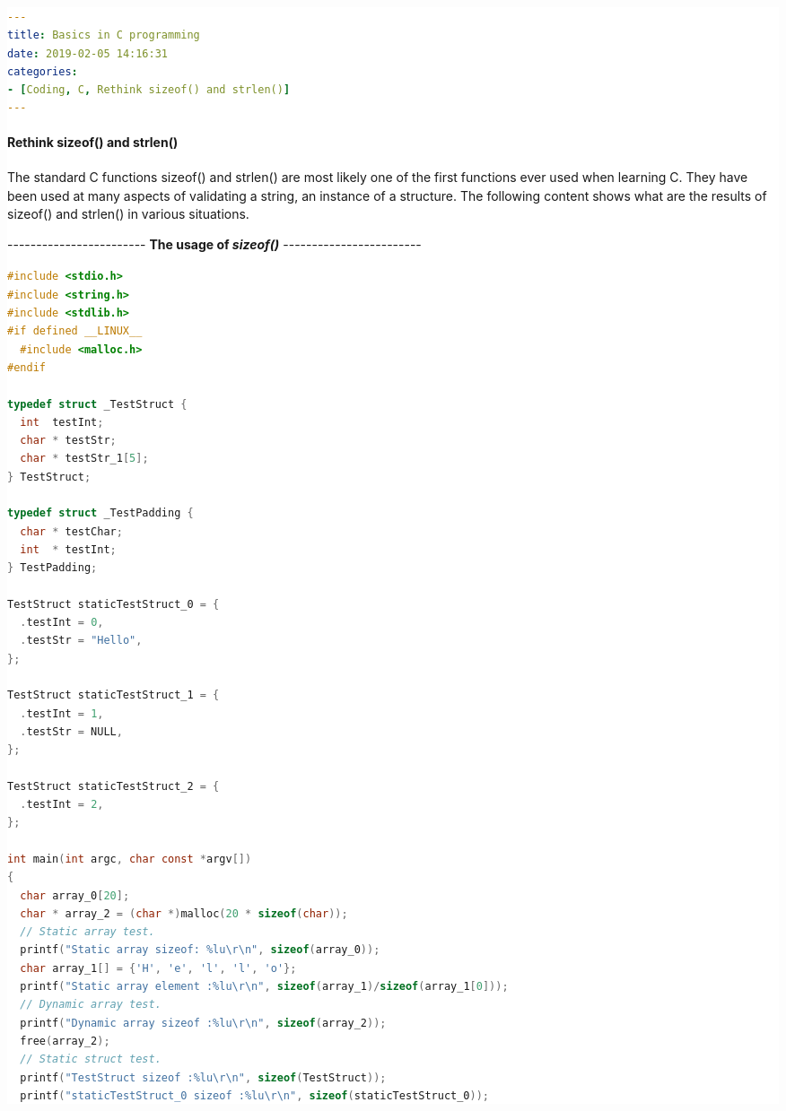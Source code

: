 ```yaml
---
title: Basics in C programming
date: 2019-02-05 14:16:31
categories:
- [Coding, C, Rethink sizeof() and strlen()]
---
```


#### **Rethink sizeof() and strlen()**

The standard C functions sizeof() and strlen() are most likely one of the first functions ever used when learning C. They have been used at many aspects of validating a string, an instance of a structure. The following content shows what are the results of sizeof() and strlen() in various situations.

------------------------ **The usage of *sizeof()*** ------------------------

```c
#include <stdio.h>
#include <string.h>
#include <stdlib.h>
#if defined __LINUX__
  #include <malloc.h>
#endif

typedef struct _TestStruct {
  int  testInt;
  char * testStr;
  char * testStr_1[5];
} TestStruct;

typedef struct _TestPadding {
  char * testChar;
  int  * testInt;
} TestPadding;

TestStruct staticTestStruct_0 = {
  .testInt = 0,
  .testStr = "Hello",
};

TestStruct staticTestStruct_1 = {
  .testInt = 1,
  .testStr = NULL,
};

TestStruct staticTestStruct_2 = {
  .testInt = 2,
};

int main(int argc, char const *argv[])
{
  char array_0[20];
  char * array_2 = (char *)malloc(20 * sizeof(char));
  // Static array test.
  printf("Static array sizeof: %lu\r\n", sizeof(array_0));
  char array_1[] = {'H', 'e', 'l', 'l', 'o'};
  printf("Static array element :%lu\r\n", sizeof(array_1)/sizeof(array_1[0]));
  // Dynamic array test.
  printf("Dynamic array sizeof :%lu\r\n", sizeof(array_2));
  free(array_2);
  // Static struct test.
  printf("TestStruct sizeof :%lu\r\n", sizeof(TestStruct));
  printf("staticTestStruct_0 sizeof :%lu\r\n", sizeof(staticTestStruct_0));
```